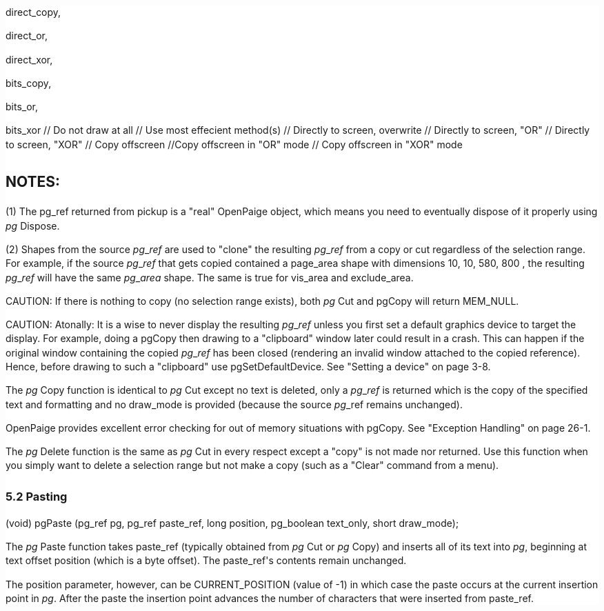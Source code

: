 direct_copy,

direct_or,

direct_xor,

bits_copy,

bits_or,

bits_xor
// Do not draw at all // Use most effecient method(s) // Directly to screen, overwrite // Directly to screen, "OR" // Directly to screen, "XOR" // Copy offscreen //Copy offscreen in "OR" mode // Copy offscreen in "XOR" mode

## NOTES:

(1) The pg_ref returned from pickup is a "real" OpenPaige object, which means you need to eventually dispose of it properly using $p g$ Dispose.

(2) Shapes from the source $p g \_r e f$ are used to "clone" the resulting $p g \_r e f$ from a copy or cut regardless of the selection range. For example, if the source $p g \_r e f$ that gets copied contained a page_area shape with dimensions 10, 10, 580, 800 , the resulting $p g \_r e f$ will have the same $p g \_a r e a$ shape. The same is true for vis_area and exclude_area.

CAUTION: If there is nothing to copy (no selection range exists), both $p g$ Cut and pgCopy will return MEM_NULL.

CAUTION: Atonally: It is a wise to never display the resulting $p g \_r e f$ unless you first set a default graphics device to target the display. For example, doing a pgCopy then drawing to a "clipboard" window later could result in a crash. This can happen if the original window containing the copied $p g \_r e f$ has been closed (rendering an invalid window attached to the copied reference). Hence, before drawing to such a "clipboard" use pgSetDefaultDevice. See "Setting a device" on page 3-8.

The $p g$ Copy function is identical to $p g$ Cut except no text is deleted, only a $p g \_r e f$ is returned which is the copy of the specified text and formatting and no draw_mode is provided (because the source $p g \_$ref remains unchanged).

OpenPaige provides excellent error checking for out of memory situations with pgCopy. See "Exception Handling" on page 26-1.

The $p g$ Delete function is the same as $p g$ Cut in every respect except a "copy" is not made nor returned. Use this function when you simply want to delete a selection range but not make a copy (such as a "Clear" command from a menu).

### 5.2 Pasting

(void) pgPaste (pg_ref pg, pg_ref paste_ref, long position, pg_boolean text_only, short draw_mode);

The $p g$ Paste function takes paste_ref (typically obtained from $p g$ Cut or $p g$ Copy) and inserts all of its text into $p g$, beginning at text offset position (which is a byte offset). The paste_ref's contents remain unchanged.

The position parameter, however, can be CURRENT_POSITION (value of -1) in which case the paste occurs at the current insertion point in $p g$. After the paste the insertion point advances the number of characters that were inserted from paste_ref.
